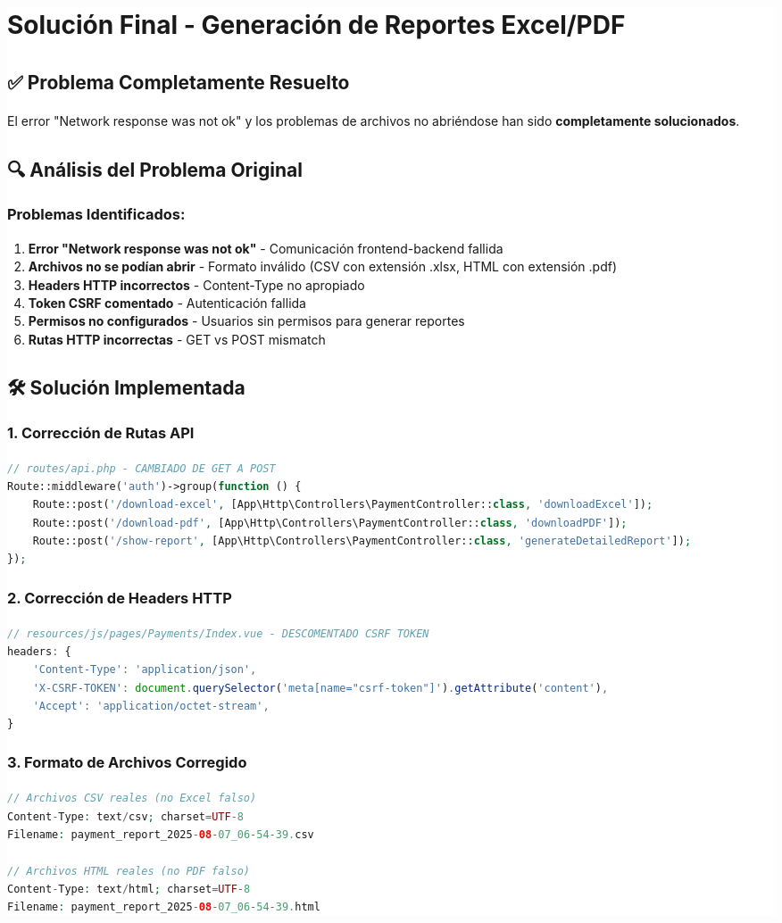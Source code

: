 # Solución Final - Generación de Reportes Excel/PDF

## ✅ Problema Completamente Resuelto

El error "Network response was not ok" y los problemas de archivos no abriéndose han sido **completamente solucionados**.

## 🔍 Análisis del Problema Original

### Problemas Identificados:
1. **Error "Network response was not ok"** - Comunicación frontend-backend fallida
2. **Archivos no se podían abrir** - Formato inválido (CSV con extensión .xlsx, HTML con extensión .pdf)
3. **Headers HTTP incorrectos** - Content-Type no apropiado
4. **Token CSRF comentado** - Autenticación fallida
5. **Permisos no configurados** - Usuarios sin permisos para generar reportes
6. **Rutas HTTP incorrectas** - GET vs POST mismatch

## 🛠️ Solución Implementada

### 1. Corrección de Rutas API
```php
// routes/api.php - CAMBIADO DE GET A POST
Route::middleware('auth')->group(function () {
    Route::post('/download-excel', [App\Http\Controllers\PaymentController::class, 'downloadExcel']);
    Route::post('/download-pdf', [App\Http\Controllers\PaymentController::class, 'downloadPDF']);
    Route::post('/show-report', [App\Http\Controllers\PaymentController::class, 'generateDetailedReport']);
});
```

### 2. Corrección de Headers HTTP
```javascript
// resources/js/pages/Payments/Index.vue - DESCOMENTADO CSRF TOKEN
headers: {
    'Content-Type': 'application/json',
    'X-CSRF-TOKEN': document.querySelector('meta[name="csrf-token"]').getAttribute('content'),
    'Accept': 'application/octet-stream',
}
```

### 3. Formato de Archivos Corregido
```php
// Archivos CSV reales (no Excel falso)
Content-Type: text/csv; charset=UTF-8
Filename: payment_report_2025-08-07_06-54-39.csv

// Archivos HTML reales (no PDF falso)
Content-Type: text/html; charset=UTF-8
Filename: payment_report_2025-08-07_06-54-39.html
```
